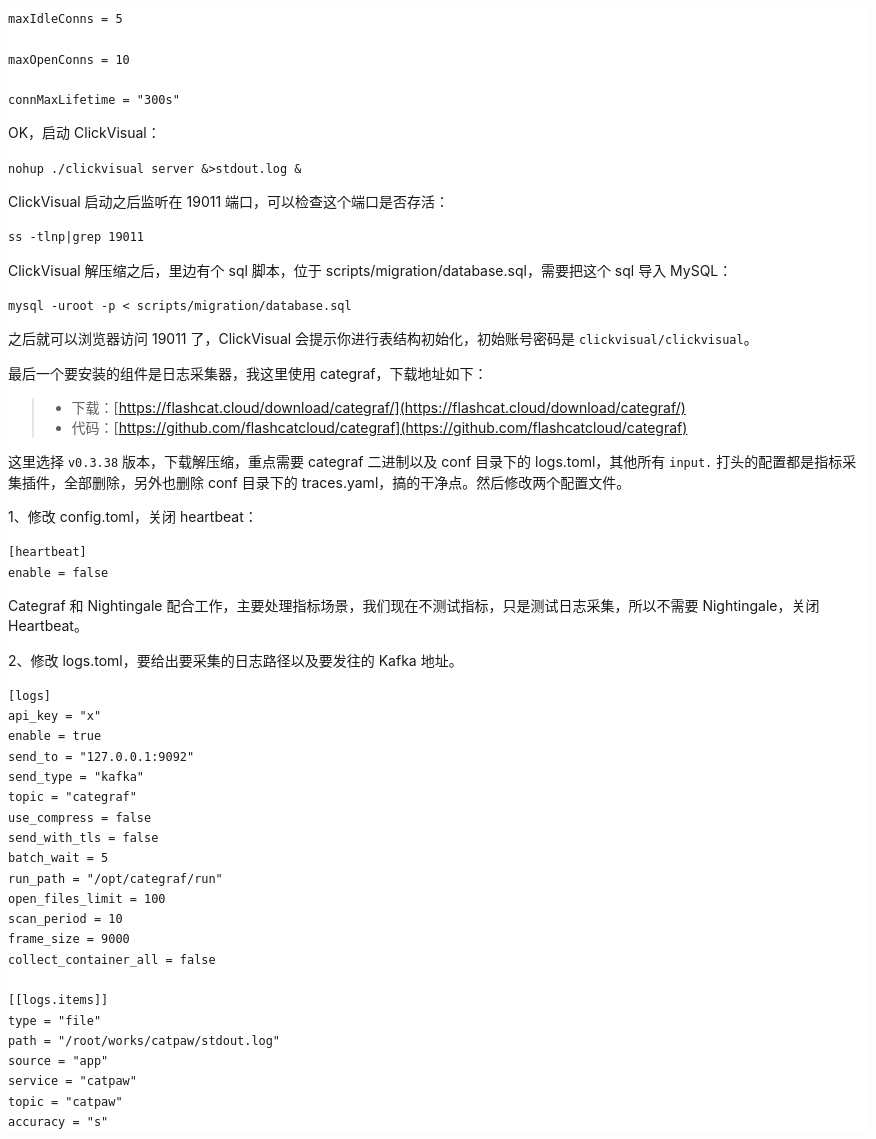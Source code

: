     maxIdleConns = 5

    maxOpenConns = 10

    connMaxLifetime = "300s"

OK，启动 ClickVisual：

    nohup ./clickvisual server &>stdout.log &

ClickVisual 启动之后监听在 19011 端口，可以检查这个端口是否存活：

    ss -tlnp|grep 19011

ClickVisual 解压缩之后，里边有个 sql 脚本，位于 scripts/migration/database.sql，需要把这个 sql 导入 MySQL：

    mysql -uroot -p < scripts/migration/database.sql

之后就可以浏览器访问 19011 了，ClickVisual 会提示你进行表结构初始化，初始账号密码是 `clickvisual/clickvisual`。

最后一个要安装的组件是日志采集器，我这里使用 categraf，下载地址如下：

> -   下载：[https://flashcat.cloud/download/categraf/](https://flashcat.cloud/download/categraf/)
> -   代码：[https://github.com/flashcatcloud/categraf](https://github.com/flashcatcloud/categraf)

这里选择 `v0.3.38` 版本，下载解压缩，重点需要 categraf 二进制以及 conf 目录下的 logs.toml，其他所有 `input.` 打头的配置都是指标采集插件，全部删除，另外也删除 conf 目录下的 traces.yaml，搞的干净点。然后修改两个配置文件。

1、修改 config.toml，关闭 heartbeat：

    [heartbeat]
    enable = false

Categraf 和 Nightingale 配合工作，主要处理指标场景，我们现在不测试指标，只是测试日志采集，所以不需要 Nightingale，关闭 Heartbeat。

2、修改 logs.toml，要给出要采集的日志路径以及要发往的 Kafka 地址。

    [logs]
    api_key = "x"
    enable = true
    send_to = "127.0.0.1:9092"
    send_type = "kafka"
    topic = "categraf"
    use_compress = false
    send_with_tls = false
    batch_wait = 5
    run_path = "/opt/categraf/run"
    open_files_limit = 100
    scan_period = 10
    frame_size = 9000
    collect_container_all = false

    [[logs.items]]
    type = "file"
    path = "/root/works/catpaw/stdout.log"
    source = "app"
    service = "catpaw"
    topic = "catpaw"
    accuracy = "s"
